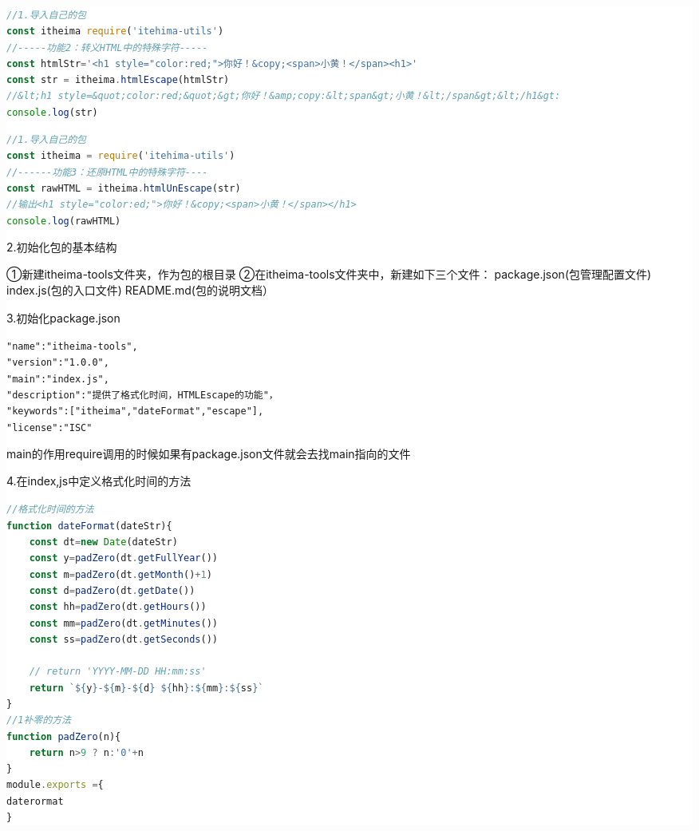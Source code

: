 ```js
//1.导入自己的包
const itheima require('itehima-utils')
//-----功能2：转义HTML中的特殊字符-----
const htmlStr='<h1 style="color:red;">你好！&copy;<span>小黄！</span><h1>'
const str = itheima.htmlEscape(htmlStr)
//&lt;h1 style=&quot;color:red;&quot;&gt;你好！&amp;copy:&lt;span&gt;小黄！&lt;/span&gt;&lt;/h1&gt:
console.log(str)
```

```js
//1.导入自己的包
const itheima = require('itehima-utils')
//------功能3：还原HTML中的特殊字符----
const rawHTML = itheima.htmlUnEscape(str)
//输出<h1 style="color:ed;">你好！&copy;<span>小黄！</span></h1>
console.log(rawHTML)
```

2.初始化包的基本结构

①新建itheima-tools文件夹，作为包的根目录
②在itheima-tools文件夹中，新建如下三个文件：
		package.json(包管理配置文件)
		index.js(包的入口文件)
		README.md(包的说明文档）

3.初始化package.json

```
"name":"itheima-tools",
"version":"1.0.0",
"main":"index.js",
"description":"提供了格式化时间，HTMLEscape的功能"，
"keywords":["itheima","dateFormat","escape"],
"license":"ISC"
```

main的作用require调用的时候如果有package.json文件就会去找main指向的文件

4.在index,js中定义格式化时间的方法

```js
//格式化时间的方法
function dateFormat(dateStr){
	const dt=new Date(dateStr)
	const y=padZero(dt.getFullYear())
	const m=padZero(dt.getMonth()+1)
	const d=padZero(dt.getDate())
	const hh=padZero(dt.getHours())
	const mm=padZero(dt.getMinutes())
	const ss=padZero(dt.getSeconds())
	
	// return 'YYYY-MM-DD HH:mm:ss'
	return `${y}-${m}-${d} ${hh}:${mm}:${ss}`
}
//1补零的方法
function padZero(n){
	return n>9 ? n:'0'+n
}
module.exports ={ 
daterormat
}
```
